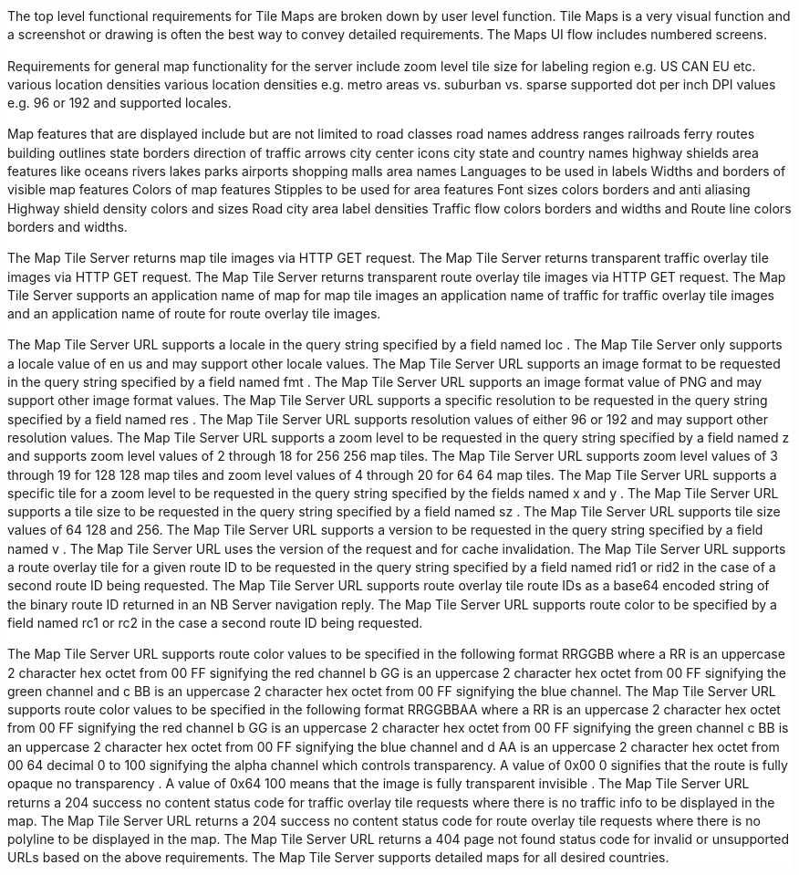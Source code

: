 The top level functional requirements for Tile Maps are broken down by user level function. Tile Maps is a very visual function and a screenshot or drawing is often the best way to convey detailed requirements. The Maps UI flow includes numbered screens.

Requirements for general map functionality for the server include zoom level tile size for labeling region e.g. US CAN EU etc. various location densities various location densities e.g. metro areas vs. suburban vs. sparse supported dot per inch DPI values e.g. 96 or 192 and supported locales.

Map features that are displayed include but are not limited to road classes road names address ranges railroads ferry routes building outlines state borders direction of traffic arrows city center icons city state and country names highway shields area features like oceans rivers lakes parks airports shopping malls area names Languages to be used in labels Widths and borders of visible map features Colors of map features Stipples to be used for area features Font sizes colors borders and anti aliasing Highway shield density colors and sizes Road city area label densities Traffic flow colors borders and widths and Route line colors borders and widths.

The Map Tile Server returns map tile images via HTTP GET request. The Map Tile Server returns transparent traffic overlay tile images via HTTP GET request. The Map Tile Server returns transparent route overlay tile images via HTTP GET request. The Map Tile Server supports an application name of map for map tile images an application name of traffic for traffic overlay tile images and an application name of route for route overlay tile images.

The Map Tile Server URL supports a locale in the query string specified by a field named loc . The Map Tile Server only supports a locale value of en us and may support other locale values. The Map Tile Server URL supports an image format to be requested in the query string specified by a field named fmt . The Map Tile Server URL supports an image format value of PNG and may support other image format values. The Map Tile Server URL supports a specific resolution to be requested in the query string specified by a field named res . The Map Tile Server URL supports resolution values of either 96 or 192 and may support other resolution values. The Map Tile Server URL supports a zoom level to be requested in the query string specified by a field named z and supports zoom level values of 2 through 18 for 256 256 map tiles. The Map Tile Server URL supports zoom level values of 3 through 19 for 128 128 map tiles and zoom level values of 4 through 20 for 64 64 map tiles. The Map Tile Server URL supports a specific tile for a zoom level to be requested in the query string specified by the fields named x and y . The Map Tile Server URL supports a tile size to be requested in the query string specified by a field named sz . The Map Tile Server URL supports tile size values of 64 128 and 256. The Map Tile Server URL supports a version to be requested in the query string specified by a field named v . The Map Tile Server URL uses the version of the request and for cache invalidation. The Map Tile Server URL supports a route overlay tile for a given route ID to be requested in the query string specified by a field named rid1 or rid2 in the case of a second route ID being requested. The Map Tile Server URL supports route overlay tile route IDs as a base64 encoded string of the binary route ID returned in an NB Server navigation reply. The Map Tile Server URL supports route color to be specified by a field named rc1 or rc2 in the case a second route ID being requested.

The Map Tile Server URL supports route color values to be specified in the following format RRGGBB where a RR is an uppercase 2 character hex octet from 00 FF signifying the red channel b GG is an uppercase 2 character hex octet from 00 FF signifying the green channel and c BB is an uppercase 2 character hex octet from 00 FF signifying the blue channel. The Map Tile Server URL supports route color values to be specified in the following format RRGGBBAA where a RR is an uppercase 2 character hex octet from 00 FF signifying the red channel b GG is an uppercase 2 character hex octet from 00 FF signifying the green channel c BB is an uppercase 2 character hex octet from 00 FF signifying the blue channel and d AA is an uppercase 2 character hex octet from 00 64 decimal 0 to 100 signifying the alpha channel which controls transparency. A value of 0x00 0 signifies that the route is fully opaque no transparency . A value of 0x64 100 means that the image is fully transparent invisible . The Map Tile Server URL returns a 204 success no content status code for traffic overlay tile requests where there is no traffic info to be displayed in the map. The Map Tile Server URL returns a 204 success no content status code for route overlay tile requests where there is no polyline to be displayed in the map. The Map Tile Server URL returns a 404 page not found status code for invalid or unsupported URLs based on the above requirements. The Map Tile Server supports detailed maps for all desired countries.
